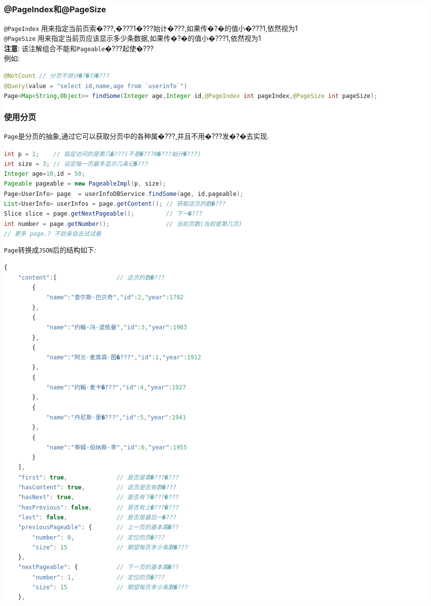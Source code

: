 ### @PageIndex和@PageSize
`@PageIndex` 用来指定当前页索�???,�???1�???始计�???,如果传�?�的值小�???1,依然视为1   
`@PageSize`  用来指定当前页应该显示多少条数据,如果传�?�的值小�???1,依然视为1   
**注意**: 该注解组合不能和`Pageable`�???起使�???  
例如:

```java
@NotCount // 分页不统计�?�行�???
@Query(value = "select id,name,age from `userinfo`")
Page<Map<String,Object>> findSome(Integer age,Integer id,@PageIndex int pageIndex,@PageSize int pageSize);
```


### 使用分页     
`Page`是分页的抽象,通过它可以获取分页中的各种属�???,并且不用�???发�?�去实现.

```java
int p = 1;    // 指定访问的是第几�???(不是�???0�???始计�???)
int size = 3; // 设定每一页最多显示几条记�???
Integer age=10,id = 50;
Pageable pageable = new PageableImpl(p, size);
Page<UserInfo> page  = userInfoDBService.findSome(age, id,pageable);
List<UserInfo> userInfos = page.getContent(); // 获取这页的数�???
Slice slice = page.getNextPageable();         // 下一�???
int number = page.getNumber();                // 当前页数(当前是第几页)
// 更多 page.? 不妨亲自去试试看
```

`Page`转换成`JSON`后的结构如下:

```js
{
    "content":[                 // 这页的数�???
		{
			"name":"查尔斯·巴贝奇","id":2,"year":1792
		},
		{
			"name":"约翰·冯·诺依曼","id":3,"year":1903
		},
		{                     
			"name":"阿兰·麦席森·图�???","id":1,"year":1912
		},
		{
			"name":"约翰·麦卡�???","id":4,"year":1927
		},
		{
			"name":"丹尼斯·里�???","id":5,"year":1941
		},
		{
			"name":"蒂姆·伯纳斯·李","id":6,"year":1955
		}
    ],
    "first": true,           	// 是否是第�???�???
    "hasContent": true,      	// 这页是否有数�???
    "hasNext": true,         	// 是否有下�???�???
    "hasPrevious": false,    	// 是否有上�???�???
    "last": false,           	// 是否是最后一�???
    "previousPageable": {    	// 上一页的基本属�??
        "number": 0,         	// 定位的页�???
        "size": 15           	// 期望每页多少条数�???
    },
    "nextPageable": {        	// 下一页的基本属�??
        "number": 1,         	// 定位的页�???
        "size": 15           	// 期望每页多少条数�???
    },
```
